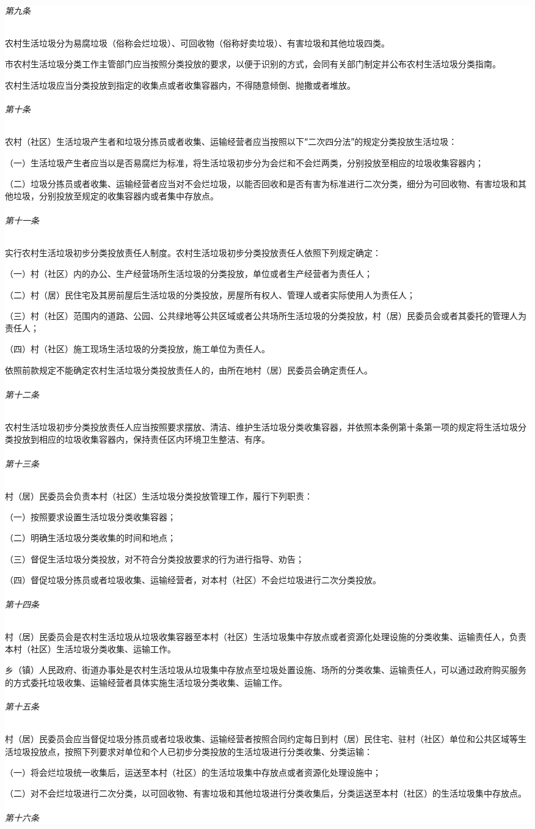 ###### 第九条

农村生活垃圾分为易腐垃圾（俗称会烂垃圾）、可回收物（俗称好卖垃圾）、有害垃圾和其他垃圾四类。

市农村生活垃圾分类工作主管部门应当按照分类投放的要求，以便于识别的方式，会同有关部门制定并公布农村生活垃圾分类指南。

农村生活垃圾应当分类投放到指定的收集点或者收集容器内，不得随意倾倒、抛撒或者堆放。

###### 第十条

农村（社区）生活垃圾产生者和垃圾分拣员或者收集、运输经营者应当按照以下“二次四分法”的规定分类投放生活垃圾：

（一）生活垃圾产生者应当以是否易腐烂为标准，将生活垃圾初步分为会烂和不会烂两类，分别投放至相应的垃圾收集容器内；

（二）垃圾分拣员或者收集、运输经营者应当对不会烂垃圾，以能否回收和是否有害为标准进行二次分类，细分为可回收物、有害垃圾和其他垃圾，分别投放至规定的收集容器内或者集中存放点。

###### 第十一条

实行农村生活垃圾初步分类投放责任人制度。农村生活垃圾初步分类投放责任人依照下列规定确定：

（一）村（社区）内的办公、生产经营场所生活垃圾的分类投放，单位或者生产经营者为责任人；

（二）村（居）民住宅及其房前屋后生活垃圾的分类投放，房屋所有权人、管理人或者实际使用人为责任人；

（三）村（社区）范围内的道路、公园、公共绿地等公共区域或者公共场所生活垃圾的分类投放，村（居）民委员会或者其委托的管理人为责任人；

（四）村（社区）施工现场生活垃圾的分类投放，施工单位为责任人。

依照前款规定不能确定农村生活垃圾分类投放责任人的，由所在地村（居）民委员会确定责任人。

###### 第十二条

农村生活垃圾初步分类投放责任人应当按照要求摆放、清洁、维护生活垃圾分类收集容器，并依照本条例第十条第一项的规定将生活垃圾分类投放到相应的垃圾收集容器内，保持责任区内环境卫生整洁、有序。

###### 第十三条

村（居）民委员会负责本村（社区）生活垃圾分类投放管理工作，履行下列职责：

（一）按照要求设置生活垃圾分类收集容器；

（二）明确生活垃圾分类收集的时间和地点；

（三）督促生活垃圾分类投放，对不符合分类投放要求的行为进行指导、劝告；

（四）督促垃圾分拣员或者垃圾收集、运输经营者，对本村（社区）不会烂垃圾进行二次分类投放。

###### 第十四条

村（居）民委员会是农村生活垃圾从垃圾收集容器至本村（社区）生活垃圾集中存放点或者资源化处理设施的分类收集、运输责任人，负责本村（社区）生活垃圾分类收集、运输工作。

乡（镇）人民政府、街道办事处是农村生活垃圾从垃圾集中存放点至垃圾处置设施、场所的分类收集、运输责任人，可以通过政府购买服务的方式委托垃圾收集、运输经营者具体实施生活垃圾分类收集、运输工作。

###### 第十五条

村（居）民委员会应当督促垃圾分拣员或者垃圾收集、运输经营者按照合同约定每日到村（居）民住宅、驻村（社区）单位和公共区域等生活垃圾投放点，按照下列要求对单位和个人已初步分类投放的生活垃圾进行分类收集、分类运输：

（一）将会烂垃圾统一收集后，运送至本村（社区）的生活垃圾集中存放点或者资源化处理设施中；

（二）对不会烂垃圾进行二次分类，以可回收物、有害垃圾和其他垃圾进行分类收集后，分类运送至本村（社区）的生活垃圾集中存放点。

###### 第十六条
